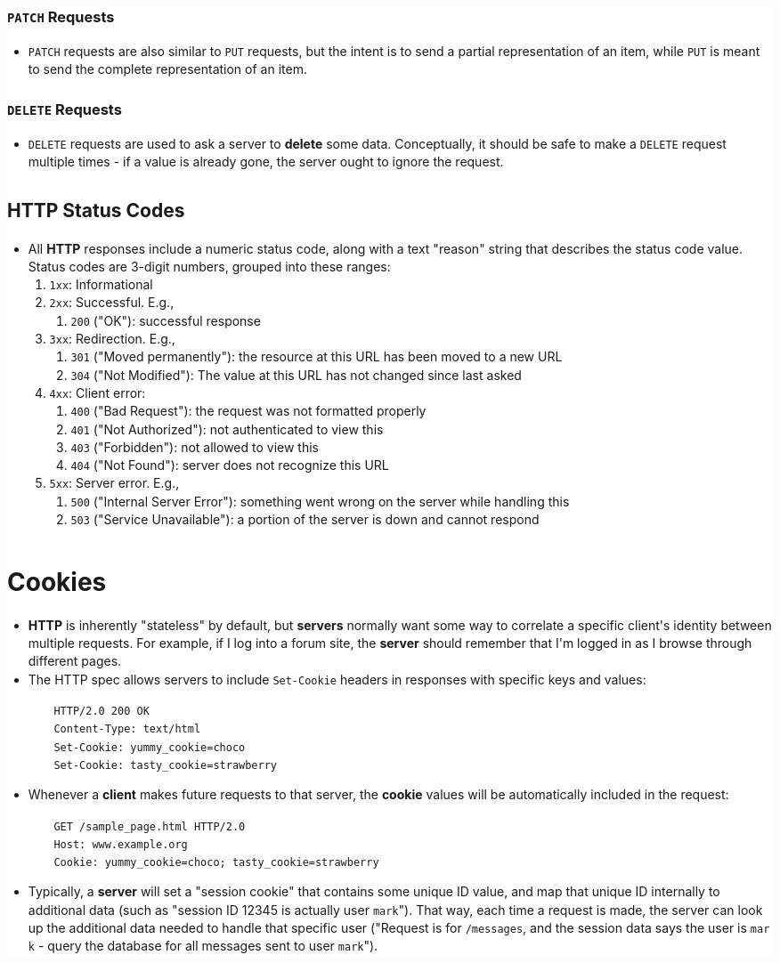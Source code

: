 ### `PATCH` Requests

- `PATCH` requests are also similar to `PUT` requests, but the intent is to send a partial representation of an item, while `PUT` is meant to send the complete representation of an item.

### `DELETE` Requests

- `DELETE` requests are used to ask a server to **delete** some data. Conceptually, it should be safe to make a `DELETE` request multiple times - if a value is already gone, the server ought to ignore the request.

## HTTP Status Codes

- All **HTTP** responses include a numeric status code, along with a text "reason" string that describes the status code value. Status codes are 3-digit numbers, grouped into these ranges:
  1. `1xx`: Informational
  2. `2xx`: Successful. E.g.,
     1. `200` ("OK"): successful response
  3. `3xx`: Redirection. E.g.,
     1. `301` ("Moved permanently"): the resource at this URL has been moved to a new URL
     2. `304` ("Not Modified"): The value at this URL has not changed since last asked
  4. `4xx`: Client error:
     1. `400` ("Bad Request"): the request was not formatted properly
     2. `401` ("Not Authorized"): not authenticated to view this
     3. `403` ("Forbidden"): not allowed to view this
     4. `404` ("Not Found"): server does not recognize this URL
  5. `5xx`: Server error. E.g.,
     1. `500` ("Internal Server Error"): something went wrong on the server while handling this
     2. `503` ("Service Unavailable"): a portion of the server is down and cannot respond

# Cookies

- **HTTP** is inherently "stateless" by default, but **servers** normally want some way to correlate a specific client's identity between multiple requests. For example, if I log into a forum site, the **server** should remember that I'm logged in as I browse through different pages.
- The HTTP spec allows servers to include `Set-Cookie` headers in responses with specific keys and values:
  ```http
      HTTP/2.0 200 OK
      Content-Type: text/html
      Set-Cookie: yummy_cookie=choco
      Set-Cookie: tasty_cookie=strawberry
  ```
- Whenever a **client** makes future requests to that server, the **cookie** values will be automatically included in the request:
  ```http
      GET /sample_page.html HTTP/2.0
      Host: www.example.org
      Cookie: yummy_cookie=choco; tasty_cookie=strawberry
  ```
- Typically, a **server** will set a "session cookie" that contains some unique ID value, and map that unique ID internally to additional data (such as "session ID 12345 is actually user `mark`"). That way, each time a request is made, the server can look up the additional data needed to handle that specific user ("Request is for `/messages`, and the session data says the user is `mark` - query the database for all messages sent to user `mark`").
